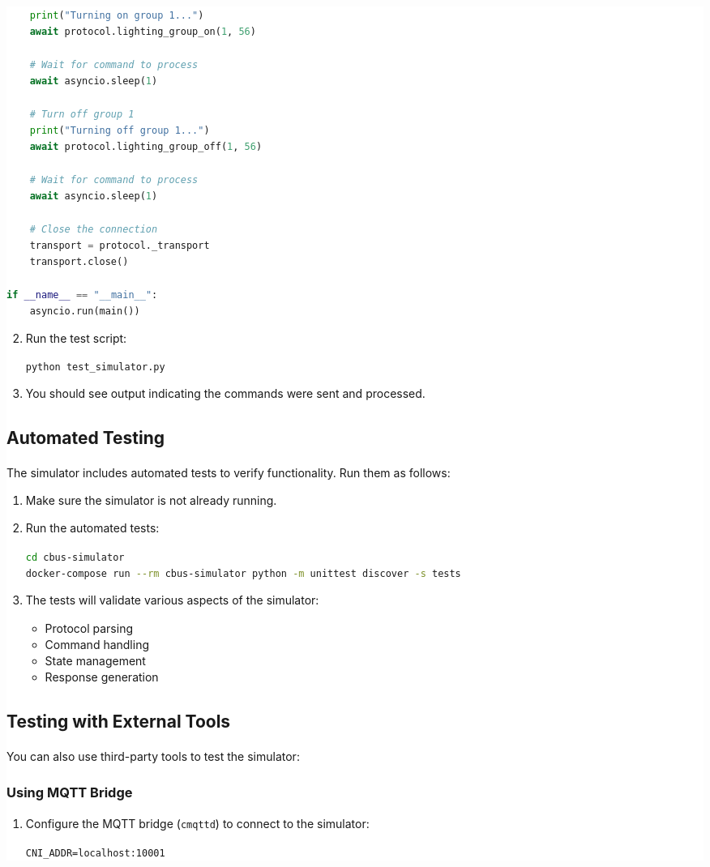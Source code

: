    ```python
       print("Turning on group 1...")
       await protocol.lighting_group_on(1, 56)
       
       # Wait for command to process
       await asyncio.sleep(1)
       
       # Turn off group 1
       print("Turning off group 1...")
       await protocol.lighting_group_off(1, 56)
       
       # Wait for command to process
       await asyncio.sleep(1)
       
       # Close the connection
       transport = protocol._transport
       transport.close()
   
   if __name__ == "__main__":
       asyncio.run(main())
   ```

2. Run the test script:
   ```bash
   python test_simulator.py
   ```

3. You should see output indicating the commands were sent and processed.

## Automated Testing

The simulator includes automated tests to verify functionality. Run them as follows:

1. Make sure the simulator is not already running.

2. Run the automated tests:
   ```bash
   cd cbus-simulator
   docker-compose run --rm cbus-simulator python -m unittest discover -s tests
   ```

3. The tests will validate various aspects of the simulator:
   - Protocol parsing
   - Command handling
   - State management
   - Response generation

## Testing with External Tools

You can also use third-party tools to test the simulator:

### Using MQTT Bridge

1. Configure the MQTT bridge (`cmqttd`) to connect to the simulator:
   ```
   CNI_ADDR=localhost:10001
   ```
